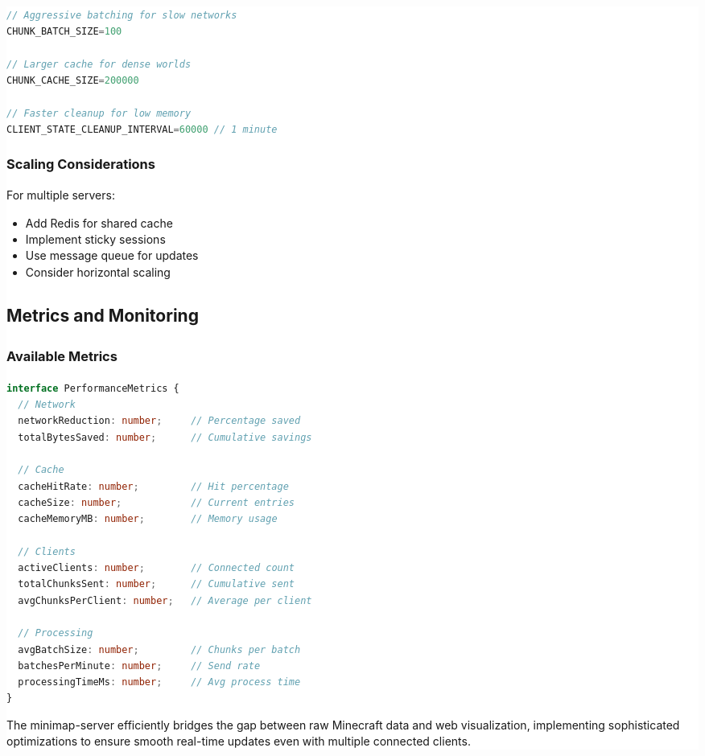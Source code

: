 ```typescript
// Aggressive batching for slow networks
CHUNK_BATCH_SIZE=100

// Larger cache for dense worlds
CHUNK_CACHE_SIZE=200000

// Faster cleanup for low memory
CLIENT_STATE_CLEANUP_INTERVAL=60000 // 1 minute
```

### Scaling Considerations

For multiple servers:
- Add Redis for shared cache
- Implement sticky sessions
- Use message queue for updates
- Consider horizontal scaling

## Metrics and Monitoring

### Available Metrics

```typescript
interface PerformanceMetrics {
  // Network
  networkReduction: number;     // Percentage saved
  totalBytesSaved: number;      // Cumulative savings
  
  // Cache
  cacheHitRate: number;         // Hit percentage
  cacheSize: number;            // Current entries
  cacheMemoryMB: number;        // Memory usage
  
  // Clients
  activeClients: number;        // Connected count
  totalChunksSent: number;      // Cumulative sent
  avgChunksPerClient: number;   // Average per client
  
  // Processing
  avgBatchSize: number;         // Chunks per batch
  batchesPerMinute: number;     // Send rate
  processingTimeMs: number;     // Avg process time
}
```

The minimap-server efficiently bridges the gap between raw Minecraft data and web visualization, implementing sophisticated optimizations to ensure smooth real-time updates even with multiple connected clients.